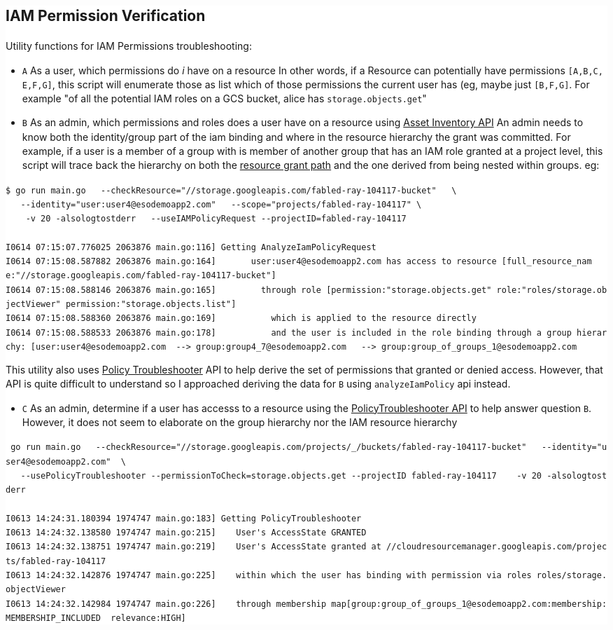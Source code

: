 
## IAM Permission Verification


Utility functions for IAM Permissions troubleshooting:

- `A` As a user, which permissions do _i_ have on a resource
  In other words, if a Resource can potentially have permissions `[A,B,C,E,F,G]`, this script will enumerate those as list which of those permissions the current user has (eg, maybe just `[B,F,G]`.  For example "of all the potential IAM roles on a GCS bucket, alice has `storage.objects.get`"

- `B` As an admin, which permissions and roles does a user have on a resource using [Asset Inventory API](https://cloud.google.com/asset-inventory/docs/apis)
  An admin needs to know both the identity/group part of the iam binding and where in the resource hierarchy the grant was committed.  For example, if a user is a member of a group with is member of another group that has an IAM role granted at a project level, this script will trace back the hierarchy on both the [resource grant path](https://cloud.google.com/resource-manager/docs/cloud-platform-resource-hierarchy) and the one derived from being nested within groups.  eg:

```log
$ go run main.go   --checkResource="//storage.googleapis.com/fabled-ray-104117-bucket"   \
   --identity="user:user4@esodemoapp2.com"   --scope="projects/fabled-ray-104117" \
    -v 20 -alsologtostderr   --useIAMPolicyRequest --projectID=fabled-ray-104117

I0614 07:15:07.776025 2063876 main.go:116] Getting AnalyzeIamPolicyRequest
I0614 07:15:08.587882 2063876 main.go:164]       user:user4@esodemoapp2.com has access to resource [full_resource_name:"//storage.googleapis.com/fabled-ray-104117-bucket"]
I0614 07:15:08.588146 2063876 main.go:165]         through role [permission:"storage.objects.get" role:"roles/storage.objectViewer" permission:"storage.objects.list"]
I0614 07:15:08.588360 2063876 main.go:169]           which is applied to the resource directly
I0614 07:15:08.588533 2063876 main.go:178]           and the user is included in the role binding through a group hierarchy: [user:user4@esodemoapp2.com  --> group:group4_7@esodemoapp2.com   --> group:group_of_groups_1@esodemoapp2.com 
```

This utility also uses [Policy Troubleshooter](https://cloud.google.com/iam/docs/troubleshooting-access) API to help derive the set of permissions that granted or denied access. However, that API is quite difficult to understand so I approached deriving the data for `B` using `analyzeIamPolicy` api instead.


- `C` As an admin, determine if a user has accesss to a resource using the [PolicyTroubleshooter API](https://cloud.google.com/iam/docs/reference/policytroubleshooter/rest) to help answer question `B`.
   However, it does not seem to elaborate on the group hierarchy nor the IAM resource hierarchy

```log
 go run main.go   --checkResource="//storage.googleapis.com/projects/_/buckets/fabled-ray-104117-bucket"   --identity="user4@esodemoapp2.com"  \
   --usePolicyTroubleshooter --permissionToCheck=storage.objects.get --projectID fabled-ray-104117    -v 20 -alsologtostderr 

I0613 14:24:31.180394 1974747 main.go:183] Getting PolicyTroubleshooter
I0613 14:24:32.138580 1974747 main.go:215]    User's AccessState GRANTED
I0613 14:24:32.138751 1974747 main.go:219]    User's AccessState granted at //cloudresourcemanager.googleapis.com/projects/fabled-ray-104117
I0613 14:24:32.142876 1974747 main.go:225]    within which the user has binding with permission via roles roles/storage.objectViewer
I0613 14:24:32.142984 1974747 main.go:226]    through membership map[group:group_of_groups_1@esodemoapp2.com:membership:MEMBERSHIP_INCLUDED  relevance:HIGH]
```
